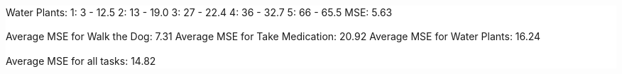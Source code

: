 Water Plants:
1: 3 - 12.5
2: 13 - 19.0
3: 27 - 22.4
4: 36 - 32.7
5: 66 - 65.5
MSE: 5.63

Average MSE for Walk the Dog: 7.31
Average MSE for Take Medication: 20.92
Average MSE for Water Plants: 16.24

Average MSE for all tasks: 14.82

